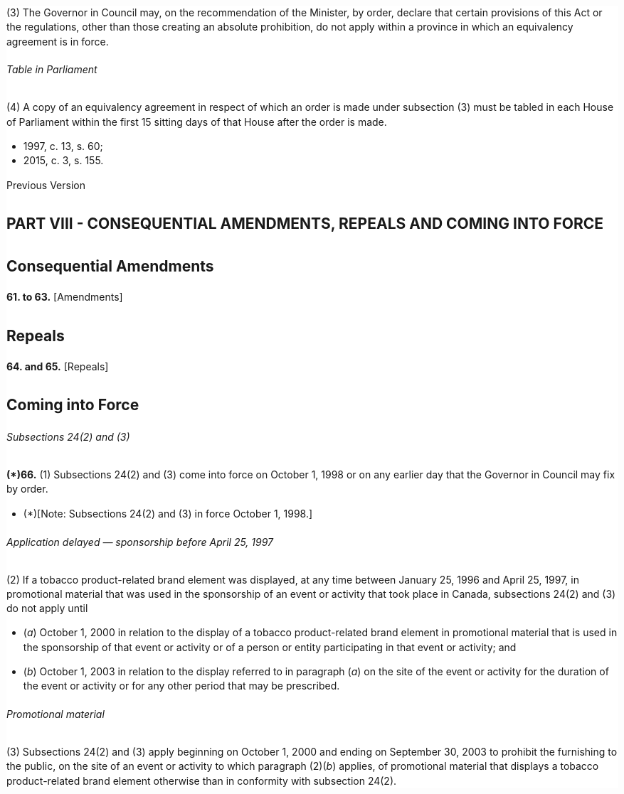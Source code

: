 (3) The Governor in Council may, on the recommendation of the Minister, by order, declare that certain provisions of this Act or the regulations, other than those creating an absolute prohibition, do not apply within a province in which an equivalency agreement is in force.

###### Table in Parliament

(4) A copy of an equivalency agreement in respect of which an order is made under subsection (3) must be tabled in each House of Parliament within the first 15 sitting days of that House after the order is made.

  * 1997, c. 13, s. 60;
  * 2015, c. 3, s. 155.

Previous Version

## PART VIII - CONSEQUENTIAL AMENDMENTS, REPEALS AND COMING INTO FORCE

## Consequential Amendments

**61\. to 63.** [Amendments]

## Repeals

**64\. and 65.** [Repeals]

## Coming into Force

###### Subsections 24(2) and (3)

**(*)66.** (1) Subsections 24(2) and (3) come into force on October 1, 1998 or on any earlier day that the Governor in Council may fix by order.

  * (*)[Note: Subsections 24(2) and (3) in force October 1, 1998.]

###### Application delayed — sponsorship before April 25, 1997

(2) If a tobacco product-related brand element was displayed, at any time between January 25, 1996 and April 25, 1997, in promotional material that was used in the sponsorship of an event or activity that took place in Canada, subsections 24(2) and (3) do not apply until

  * (_a_) October 1, 2000 in relation to the display of a tobacco product-related brand element in promotional material that is used in the sponsorship of that event or activity or of a person or entity participating in that event or activity; and

  * (_b_) October 1, 2003 in relation to the display referred to in paragraph (_a_) on the site of the event or activity for the duration of the event or activity or for any other period that may be prescribed.

###### Promotional material

(3) Subsections 24(2) and (3) apply beginning on October 1, 2000 and ending on September 30, 2003 to prohibit the furnishing to the public, on the site of an event or activity to which paragraph (2)(_b_) applies, of promotional material that displays a tobacco product-related brand element otherwise than in conformity with subsection 24(2).
